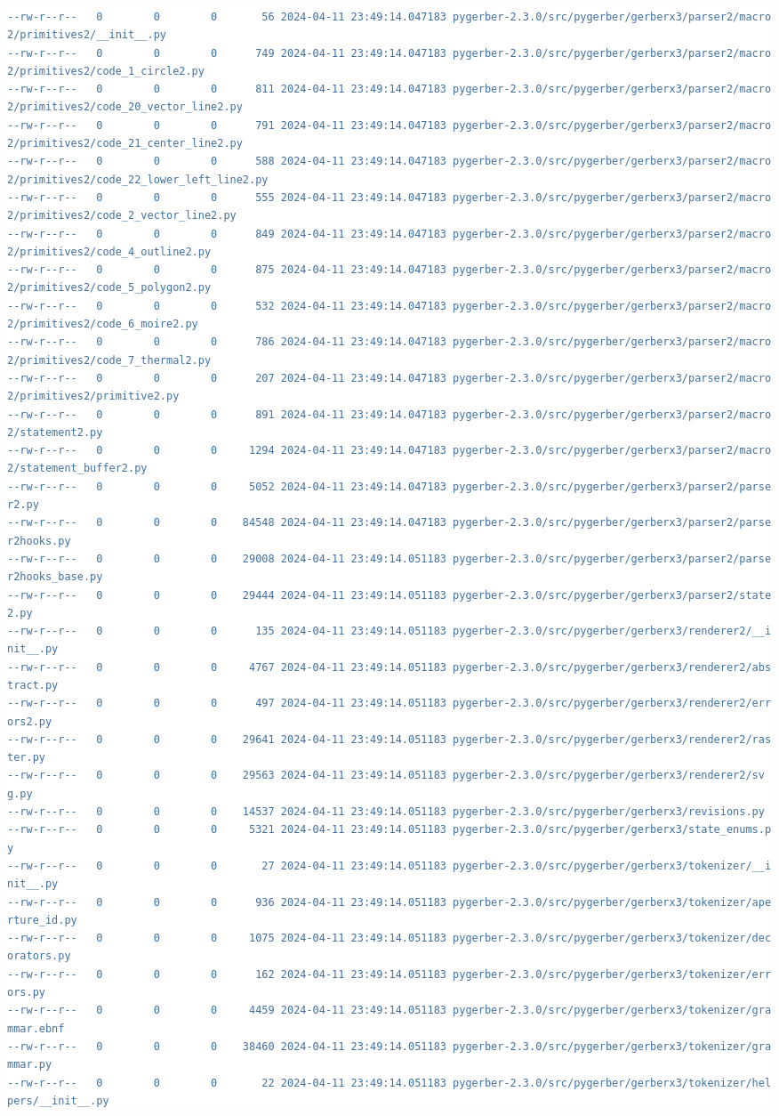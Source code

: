 ```diff
--rw-r--r--   0        0        0       56 2024-04-11 23:49:14.047183 pygerber-2.3.0/src/pygerber/gerberx3/parser2/macro2/primitives2/__init__.py
--rw-r--r--   0        0        0      749 2024-04-11 23:49:14.047183 pygerber-2.3.0/src/pygerber/gerberx3/parser2/macro2/primitives2/code_1_circle2.py
--rw-r--r--   0        0        0      811 2024-04-11 23:49:14.047183 pygerber-2.3.0/src/pygerber/gerberx3/parser2/macro2/primitives2/code_20_vector_line2.py
--rw-r--r--   0        0        0      791 2024-04-11 23:49:14.047183 pygerber-2.3.0/src/pygerber/gerberx3/parser2/macro2/primitives2/code_21_center_line2.py
--rw-r--r--   0        0        0      588 2024-04-11 23:49:14.047183 pygerber-2.3.0/src/pygerber/gerberx3/parser2/macro2/primitives2/code_22_lower_left_line2.py
--rw-r--r--   0        0        0      555 2024-04-11 23:49:14.047183 pygerber-2.3.0/src/pygerber/gerberx3/parser2/macro2/primitives2/code_2_vector_line2.py
--rw-r--r--   0        0        0      849 2024-04-11 23:49:14.047183 pygerber-2.3.0/src/pygerber/gerberx3/parser2/macro2/primitives2/code_4_outline2.py
--rw-r--r--   0        0        0      875 2024-04-11 23:49:14.047183 pygerber-2.3.0/src/pygerber/gerberx3/parser2/macro2/primitives2/code_5_polygon2.py
--rw-r--r--   0        0        0      532 2024-04-11 23:49:14.047183 pygerber-2.3.0/src/pygerber/gerberx3/parser2/macro2/primitives2/code_6_moire2.py
--rw-r--r--   0        0        0      786 2024-04-11 23:49:14.047183 pygerber-2.3.0/src/pygerber/gerberx3/parser2/macro2/primitives2/code_7_thermal2.py
--rw-r--r--   0        0        0      207 2024-04-11 23:49:14.047183 pygerber-2.3.0/src/pygerber/gerberx3/parser2/macro2/primitives2/primitive2.py
--rw-r--r--   0        0        0      891 2024-04-11 23:49:14.047183 pygerber-2.3.0/src/pygerber/gerberx3/parser2/macro2/statement2.py
--rw-r--r--   0        0        0     1294 2024-04-11 23:49:14.047183 pygerber-2.3.0/src/pygerber/gerberx3/parser2/macro2/statement_buffer2.py
--rw-r--r--   0        0        0     5052 2024-04-11 23:49:14.047183 pygerber-2.3.0/src/pygerber/gerberx3/parser2/parser2.py
--rw-r--r--   0        0        0    84548 2024-04-11 23:49:14.047183 pygerber-2.3.0/src/pygerber/gerberx3/parser2/parser2hooks.py
--rw-r--r--   0        0        0    29008 2024-04-11 23:49:14.051183 pygerber-2.3.0/src/pygerber/gerberx3/parser2/parser2hooks_base.py
--rw-r--r--   0        0        0    29444 2024-04-11 23:49:14.051183 pygerber-2.3.0/src/pygerber/gerberx3/parser2/state2.py
--rw-r--r--   0        0        0      135 2024-04-11 23:49:14.051183 pygerber-2.3.0/src/pygerber/gerberx3/renderer2/__init__.py
--rw-r--r--   0        0        0     4767 2024-04-11 23:49:14.051183 pygerber-2.3.0/src/pygerber/gerberx3/renderer2/abstract.py
--rw-r--r--   0        0        0      497 2024-04-11 23:49:14.051183 pygerber-2.3.0/src/pygerber/gerberx3/renderer2/errors2.py
--rw-r--r--   0        0        0    29641 2024-04-11 23:49:14.051183 pygerber-2.3.0/src/pygerber/gerberx3/renderer2/raster.py
--rw-r--r--   0        0        0    29563 2024-04-11 23:49:14.051183 pygerber-2.3.0/src/pygerber/gerberx3/renderer2/svg.py
--rw-r--r--   0        0        0    14537 2024-04-11 23:49:14.051183 pygerber-2.3.0/src/pygerber/gerberx3/revisions.py
--rw-r--r--   0        0        0     5321 2024-04-11 23:49:14.051183 pygerber-2.3.0/src/pygerber/gerberx3/state_enums.py
--rw-r--r--   0        0        0       27 2024-04-11 23:49:14.051183 pygerber-2.3.0/src/pygerber/gerberx3/tokenizer/__init__.py
--rw-r--r--   0        0        0      936 2024-04-11 23:49:14.051183 pygerber-2.3.0/src/pygerber/gerberx3/tokenizer/aperture_id.py
--rw-r--r--   0        0        0     1075 2024-04-11 23:49:14.051183 pygerber-2.3.0/src/pygerber/gerberx3/tokenizer/decorators.py
--rw-r--r--   0        0        0      162 2024-04-11 23:49:14.051183 pygerber-2.3.0/src/pygerber/gerberx3/tokenizer/errors.py
--rw-r--r--   0        0        0     4459 2024-04-11 23:49:14.051183 pygerber-2.3.0/src/pygerber/gerberx3/tokenizer/grammar.ebnf
--rw-r--r--   0        0        0    38460 2024-04-11 23:49:14.051183 pygerber-2.3.0/src/pygerber/gerberx3/tokenizer/grammar.py
--rw-r--r--   0        0        0       22 2024-04-11 23:49:14.051183 pygerber-2.3.0/src/pygerber/gerberx3/tokenizer/helpers/__init__.py
```